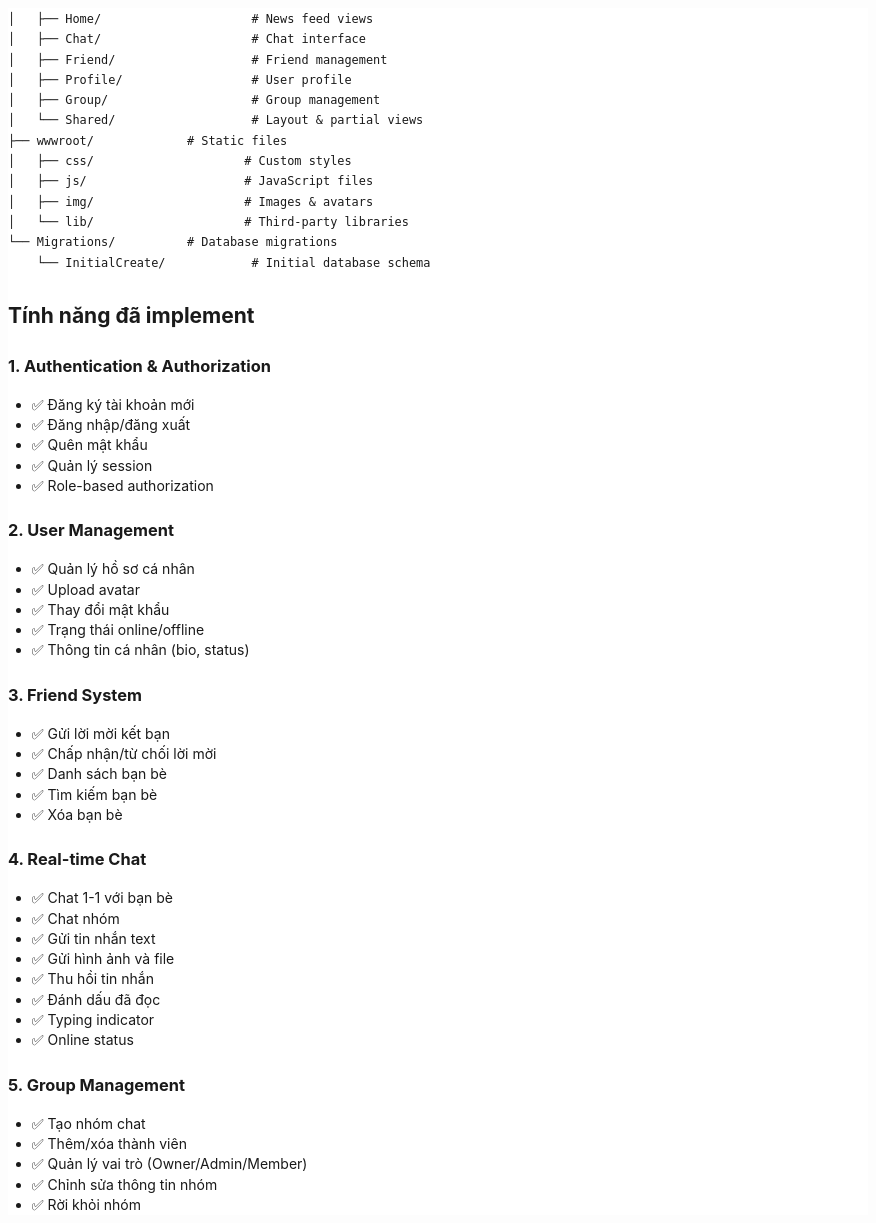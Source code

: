 ```
│   ├── Home/                     # News feed views
│   ├── Chat/                     # Chat interface
│   ├── Friend/                   # Friend management
│   ├── Profile/                  # User profile
│   ├── Group/                    # Group management
│   └── Shared/                   # Layout & partial views
├── wwwroot/             # Static files
│   ├── css/                     # Custom styles
│   ├── js/                      # JavaScript files
│   ├── img/                     # Images & avatars
│   └── lib/                     # Third-party libraries
└── Migrations/          # Database migrations
    └── InitialCreate/            # Initial database schema
```

## Tính năng đã implement

### 1. Authentication & Authorization
- ✅ Đăng ký tài khoản mới
- ✅ Đăng nhập/đăng xuất
- ✅ Quên mật khẩu
- ✅ Quản lý session
- ✅ Role-based authorization

### 2. User Management
- ✅ Quản lý hồ sơ cá nhân
- ✅ Upload avatar
- ✅ Thay đổi mật khẩu
- ✅ Trạng thái online/offline
- ✅ Thông tin cá nhân (bio, status)

### 3. Friend System
- ✅ Gửi lời mời kết bạn
- ✅ Chấp nhận/từ chối lời mời
- ✅ Danh sách bạn bè
- ✅ Tìm kiếm bạn bè
- ✅ Xóa bạn bè

### 4. Real-time Chat
- ✅ Chat 1-1 với bạn bè
- ✅ Chat nhóm
- ✅ Gửi tin nhắn text
- ✅ Gửi hình ảnh và file
- ✅ Thu hồi tin nhắn
- ✅ Đánh dấu đã đọc
- ✅ Typing indicator
- ✅ Online status

### 5. Group Management
- ✅ Tạo nhóm chat
- ✅ Thêm/xóa thành viên
- ✅ Quản lý vai trò (Owner/Admin/Member)
- ✅ Chỉnh sửa thông tin nhóm
- ✅ Rời khỏi nhóm
